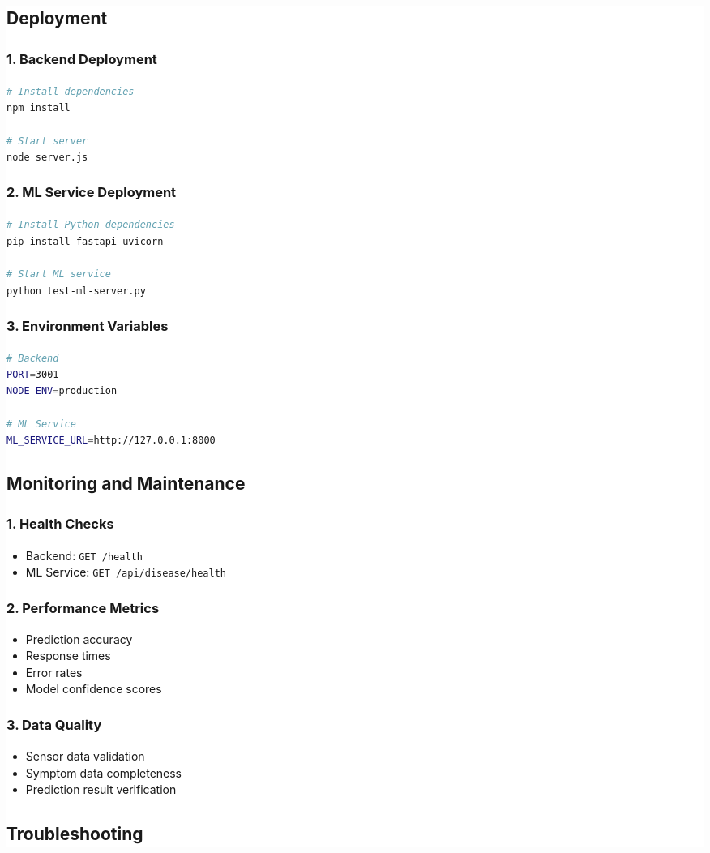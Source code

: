 ## Deployment

### 1. Backend Deployment
```bash
# Install dependencies
npm install

# Start server
node server.js
```

### 2. ML Service Deployment
```bash
# Install Python dependencies
pip install fastapi uvicorn

# Start ML service
python test-ml-server.py
```

### 3. Environment Variables
```bash
# Backend
PORT=3001
NODE_ENV=production

# ML Service
ML_SERVICE_URL=http://127.0.0.1:8000
```

## Monitoring and Maintenance

### 1. Health Checks
- Backend: `GET /health`
- ML Service: `GET /api/disease/health`

### 2. Performance Metrics
- Prediction accuracy
- Response times
- Error rates
- Model confidence scores

### 3. Data Quality
- Sensor data validation
- Symptom data completeness
- Prediction result verification

## Troubleshooting

